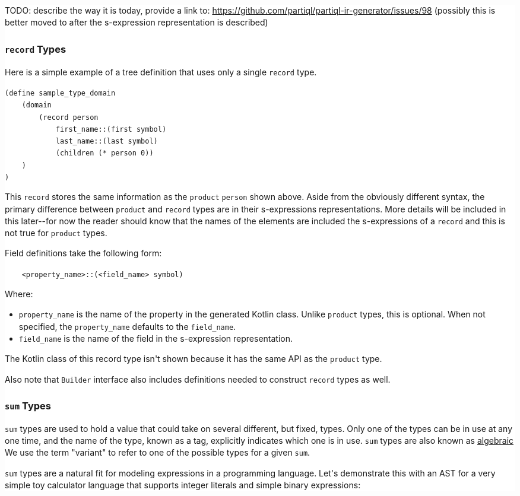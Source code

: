 TODO: describe the way it is today, provide a link to: https://github.com/partiql/partiql-ir-generator/issues/98
(possibly this is better moved to after the s-expression representation is described)

### `record` Types

Here is a simple example of a tree definition that uses only a single `record` type.

```text
(define sample_type_domain
    (domain
        (record person 
            first_name::(first symbol)
            last_name::(last symbol) 
            (children (* person 0))
    )
)
```

This `record` stores the same information as the `product` `person` shown above. Aside from the obviously different
syntax, the primary difference between `product` and `record` types are in their s-expressions representations. More
details will be included in this later--for now the reader should know that the names of the elements are included the
s-expressions of a `record` and this is not true for `product` types.

Field definitions take the following form:

```text
    <property_name>::(<field_name> symbol)
```

Where:

- `property_name` is the name of the property in the generated Kotlin class. Unlike `product` types, this is optional.
  When not specified, the `property_name` defaults to the `field_name`.
- `field_name` is the name of the field in the s-expression representation.

The Kotlin class of this record type isn't shown because it has the same API as the `product` type.

Also note that `Builder` interface also includes definitions needed to construct `record` types as well.

### `sum` Types

`sum` types are used to hold a value that could take on several different, but fixed, types. Only one of the types can
be in use at any one time, and the name of the type, known as a tag, explicitly indicates which one is in use.  `sum`
types are also known as [algebraic](https://en.wikipedia.org/wiki/Algebraic_data_type)  We use the term "variant" to
refer to one of the possible types for a given `sum`.

`sum` types are a natural fit for modeling expressions in a programming language. Let's demonstrate this with an AST for
a very simple toy calculator language that supports integer literals and simple binary expressions:
